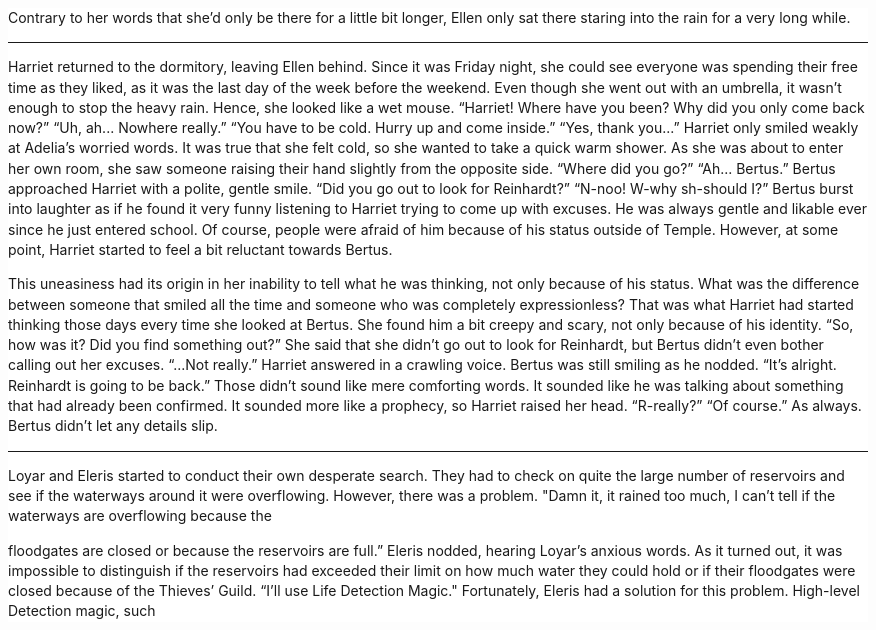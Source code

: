 Contrary to her words that she’d only be there for a little bit longer, Ellen only sat
there staring into the rain for a very long while.
* * *

Harriet returned to the dormitory, leaving Ellen behind. Since it was Friday night,
she could see everyone was spending their free time as they liked, as it was the last
day of the week before the weekend. Even though she went out with an umbrella, it
wasn’t enough to stop the heavy rain. Hence, she looked like a wet mouse.
“Harriet! Where have you been? Why did you only come back now?”
“Uh, ah... Nowhere really.”
“You have to be cold. Hurry up and come inside.”
“Yes, thank you...”
Harriet only smiled weakly at Adelia’s worried words. It was true that she felt cold,
so she wanted to take a quick warm shower. As she was about to enter her own
room, she saw someone raising their hand slightly from the opposite side.
“Where did you go?”
“Ah... Bertus.”
Bertus approached Harriet with a polite, gentle smile.
“Did you go out to look for Reinhardt?”
“N-noo! W-why sh-should I?”
Bertus burst into laughter as if he found it very funny listening to Harriet trying to
come up with excuses.
He was always gentle and likable ever since he just entered school. Of course, people
were afraid of him because of his status outside of Temple.
However, at some point, Harriet started to feel a bit reluctant towards Bertus.

This uneasiness had its origin in her inability to tell what he was thinking, not only
because of his status.
What was the difference between someone that smiled all the time and someone
who was completely expressionless? That was what Harriet had started thinking
those days every time she looked at Bertus.
She found him a bit creepy and scary, not only because of his identity.
“So, how was it? Did you find something out?”
She said that she didn’t go out to look for Reinhardt, but Bertus didn’t even bother
calling out her excuses.
“...Not really.” Harriet answered in a crawling voice.
Bertus was still smiling as he nodded.
“It’s alright. Reinhardt is going to be back.”
Those didn’t sound like mere comforting words.
It sounded like he was talking about something that had already been confirmed. It
sounded more like a prophecy, so Harriet raised her head.
“R-really?”
“Of course.”
As always. Bertus didn’t let any details slip.
* * *

Loyar and Eleris started to conduct their own desperate search. They had to check
on quite the large number of reservoirs and see if the waterways around it were
overflowing.
However, there was a problem.
"Damn it, it rained too much, I can’t tell if the waterways are overflowing because the

floodgates are closed or because the reservoirs are full.”
Eleris nodded, hearing Loyar’s anxious words. As it turned out, it was impossible to
distinguish if the reservoirs had exceeded their limit on how much water they could
hold or if their floodgates were closed because of the Thieves’ Guild.
“I’ll use Life Detection Magic."
Fortunately, Eleris had a solution for this problem. High-level Detection magic, such
